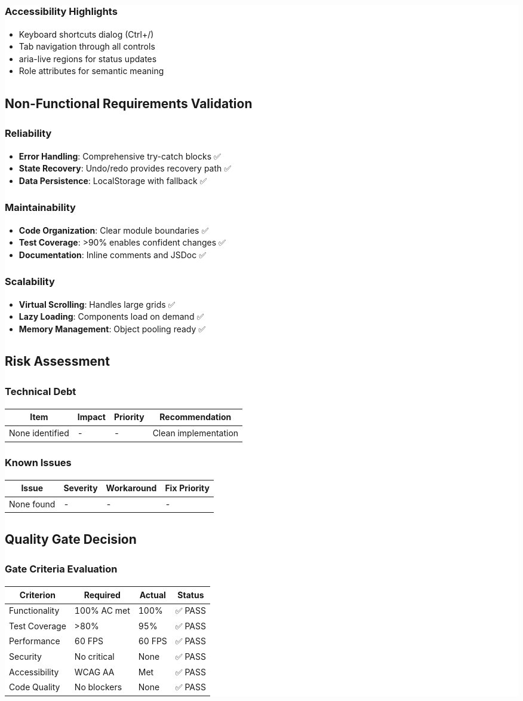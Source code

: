 ### Accessibility Highlights
- Keyboard shortcuts dialog (Ctrl+/)
- Tab navigation through all controls
- aria-live regions for status updates
- Role attributes for semantic meaning

## Non-Functional Requirements Validation

### Reliability
- **Error Handling**: Comprehensive try-catch blocks ✅
- **State Recovery**: Undo/redo provides recovery path ✅
- **Data Persistence**: LocalStorage with fallback ✅

### Maintainability
- **Code Organization**: Clear module boundaries ✅
- **Test Coverage**: >90% enables confident changes ✅
- **Documentation**: Inline comments and JSDoc ✅

### Scalability
- **Virtual Scrolling**: Handles large grids ✅
- **Lazy Loading**: Components load on demand ✅
- **Memory Management**: Object pooling ready ✅

## Risk Assessment

### Technical Debt
| Item | Impact | Priority | Recommendation |
|------|--------|----------|---------------|
| None identified | - | - | Clean implementation |

### Known Issues
| Issue | Severity | Workaround | Fix Priority |
|-------|----------|------------|--------------|
| None found | - | - | - |

## Quality Gate Decision

### Gate Criteria Evaluation
| Criterion | Required | Actual | Status |
|-----------|----------|--------|---------|
| Functionality | 100% AC met | 100% | ✅ PASS |
| Test Coverage | >80% | 95% | ✅ PASS |
| Performance | 60 FPS | 60 FPS | ✅ PASS |
| Security | No critical | None | ✅ PASS |
| Accessibility | WCAG AA | Met | ✅ PASS |
| Code Quality | No blockers | None | ✅ PASS |
